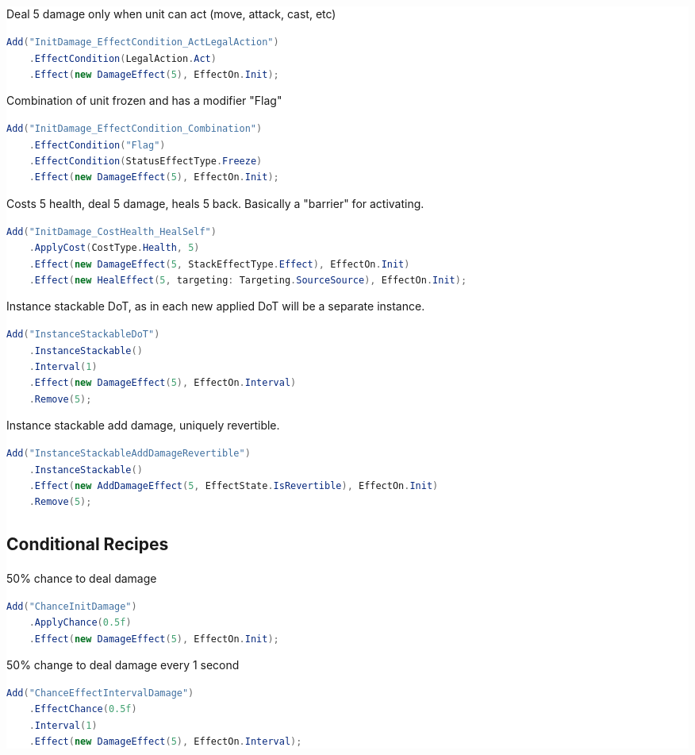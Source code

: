 Deal 5 damage only when unit can act (move, attack, cast, etc)

```csharp
Add("InitDamage_EffectCondition_ActLegalAction")
    .EffectCondition(LegalAction.Act)
    .Effect(new DamageEffect(5), EffectOn.Init);
```

Combination of unit frozen and has a modifier "Flag"

```csharp
Add("InitDamage_EffectCondition_Combination")
    .EffectCondition("Flag")
    .EffectCondition(StatusEffectType.Freeze)
    .Effect(new DamageEffect(5), EffectOn.Init);
``` 

Costs 5 health, deal 5 damage, heals 5 back. Basically a "barrier" for activating.

```csharp
Add("InitDamage_CostHealth_HealSelf")
    .ApplyCost(CostType.Health, 5)
    .Effect(new DamageEffect(5, StackEffectType.Effect), EffectOn.Init)
    .Effect(new HealEffect(5, targeting: Targeting.SourceSource), EffectOn.Init);
```

Instance stackable DoT, as in each new applied DoT will be a separate instance.

```csharp
Add("InstanceStackableDoT")
    .InstanceStackable()
    .Interval(1)
    .Effect(new DamageEffect(5), EffectOn.Interval)
    .Remove(5);
```

Instance stackable add damage, uniquely revertible.

```csharp
Add("InstanceStackableAddDamageRevertible")
    .InstanceStackable()
    .Effect(new AddDamageEffect(5, EffectState.IsRevertible), EffectOn.Init)
    .Remove(5);
```

## Conditional Recipes

50% chance to deal damage

```csharp
Add("ChanceInitDamage")
    .ApplyChance(0.5f)
    .Effect(new DamageEffect(5), EffectOn.Init);
```

50% change to deal damage every 1 second

```csharp
Add("ChanceEffectIntervalDamage")
    .EffectChance(0.5f)
    .Interval(1)
    .Effect(new DamageEffect(5), EffectOn.Interval);
```
